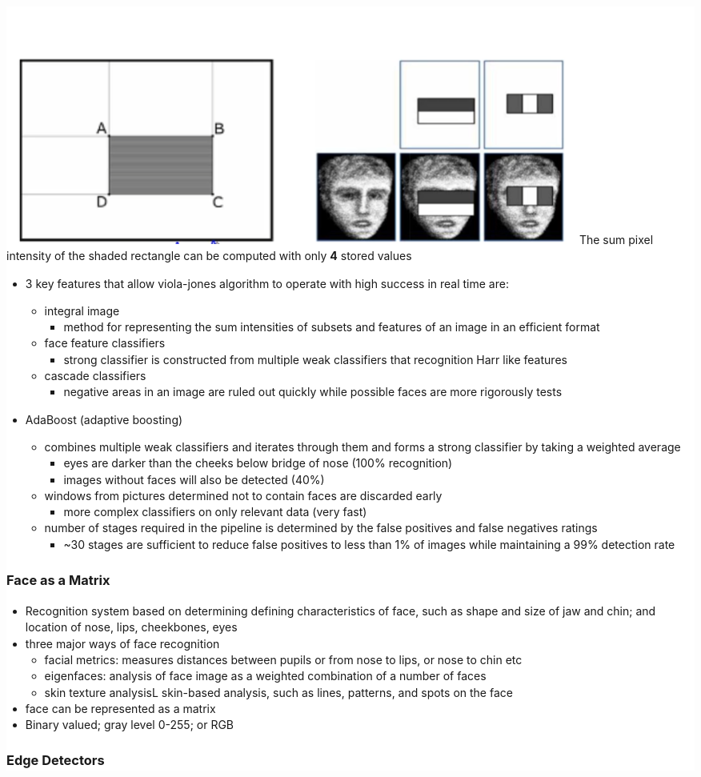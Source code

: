 ![Alt text](image.png)
The sum pixel intensity of the shaded rectangle can be computed with only **4** stored values
<br>
- 3 key features that allow viola-jones algorithm to operate with high success in real time are:
  - integral image
    - method for representing the sum intensities of subsets and features of an image in an efficient format
  - face feature classifiers
    - strong classifier is constructed from multiple weak classifiers that recognition Harr like features
  - cascade classifiers
    - negative areas in an image are ruled out quickly while possible faces are more rigorously tests

- AdaBoost (adaptive boosting)
  - combines multiple weak classifiers and iterates through them and forms a strong classifier by taking a weighted average
    - eyes are darker than the cheeks below bridge of nose (100% recognition)
    - images without faces will also be detected (40%)
  - windows from pictures determined not to contain faces are discarded early
    - more complex classifiers on only relevant data (very fast)
  - number of stages required in the pipeline is determined by the false positives and false negatives ratings
    - ~30 stages are sufficient to reduce false positives to less than 1% of images while maintaining a 99% detection rate
    
### Face as a Matrix
- Recognition system based on determining defining characteristics of face, such as shape and size of jaw and chin; and location of nose, lips, cheekbones, eyes
- three major ways of face recognition
  - facial metrics: measures distances between pupils or from nose to lips, or nose to chin etc
  - eigenfaces: analysis of face image as a weighted combination of a number of faces
  - skin texture analysisL skin-based analysis, such as lines, patterns, and spots on the face
- face can be represented as a matrix
- Binary valued; gray level 0-255; or RGB

### Edge Detectors
